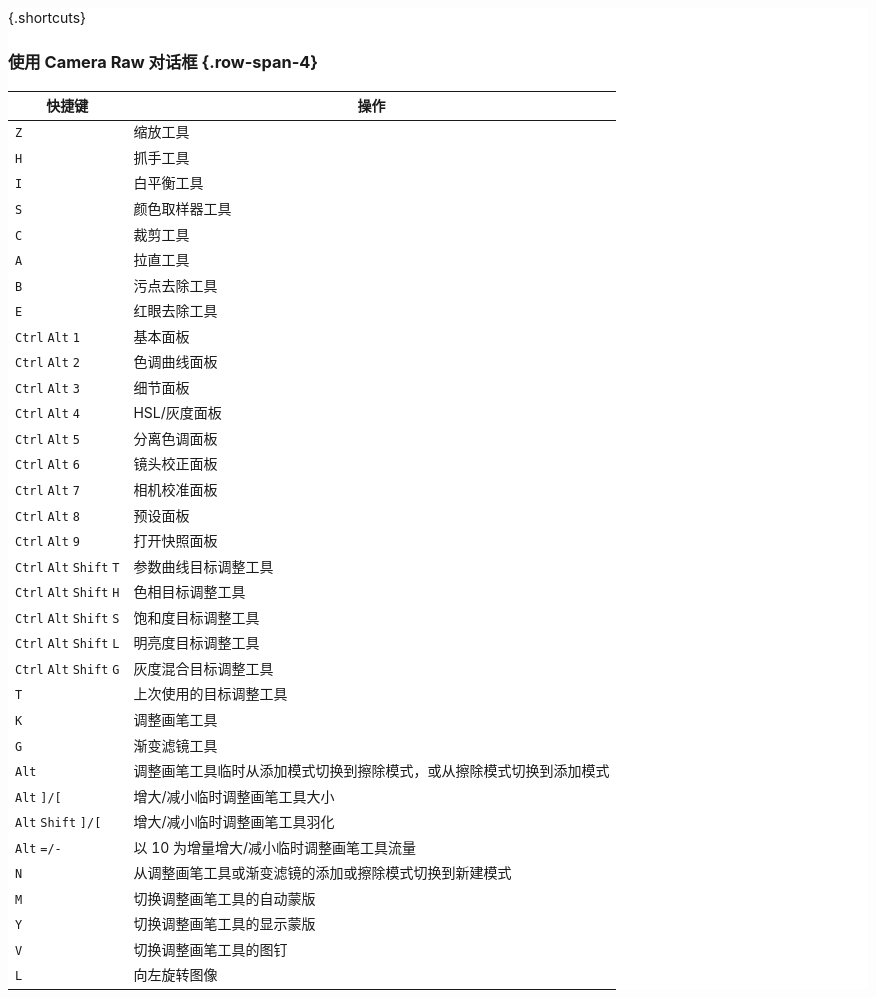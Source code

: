 {.shortcuts}

### 使用 Camera Raw 对话框 {.row-span-4}

| 快捷键                   | 操作                                                                                               |
| ------------------------ | -------------------------------------------------------------------------------------------------- |
| `Z`                      | 缩放工具                                                                                           |
| `H`                      | 抓手工具                                                                                           |
| `I`                      | 白平衡工具                                                                                         |
| `S`                      | 颜色取样器工具                                                                                     |
| `C`                      | 裁剪工具                                                                                           |
| `A`                      | 拉直工具                                                                                           |
| `B`                      | 污点去除工具                                                                                       |
| `E`                      | 红眼去除工具                                                                                       |
| `Ctrl` `Alt` `1`         | 基本面板                                                                                           |
| `Ctrl` `Alt` `2`         | 色调曲线面板                                                                                       |
| `Ctrl` `Alt` `3`         | 细节面板                                                                                           |
| `Ctrl` `Alt` `4`         | HSL/灰度面板                                                                                       |
| `Ctrl` `Alt` `5`         | 分离色调面板                                                                                       |
| `Ctrl` `Alt` `6`         | 镜头校正面板                                                                                       |
| `Ctrl` `Alt` `7`         | 相机校准面板                                                                                       |
| `Ctrl` `Alt` `8`         | 预设面板                                                                                           |
| `Ctrl` `Alt` `9`         | 打开快照面板                                                                                       |
| `Ctrl` `Alt` `Shift` `T` | 参数曲线目标调整工具                                                                               |
| `Ctrl` `Alt` `Shift` `H` | 色相目标调整工具                                                                                   |
| `Ctrl` `Alt` `Shift` `S` | 饱和度目标调整工具                                                                                 |
| `Ctrl` `Alt` `Shift` `L` | 明亮度目标调整工具                                                                                 |
| `Ctrl` `Alt` `Shift` `G` | 灰度混合目标调整工具                                                                               |
| `T`                      | 上次使用的目标调整工具                                                                             |
| `K`                      | 调整画笔工具                                                                                       |
| `G`                      | 渐变滤镜工具                                                                                       |
| `Alt`                    | 调整画笔工具临时从添加模式切换到擦除模式，或从擦除模式切换到添加模式                                 |
| `Alt` `]/[`              | 增大/减小临时调整画笔工具大小                                                                      |
| `Alt` `Shift` `]/[`      | 增大/减小临时调整画笔工具羽化                                                                      |
| `Alt` `=/-`              | 以 10 为增量增大/减小临时调整画笔工具流量                                                          |
| `N`                      | 从调整画笔工具或渐变滤镜的添加或擦除模式切换到新建模式                                             |
| `M`                      | 切换调整画笔工具的自动蒙版                                                                         |
| `Y`                      | 切换调整画笔工具的显示蒙版                                                                         |
| `V`                      | 切换调整画笔工具的图钉                                                                             |
| `L`                      | 向左旋转图像                                                                                       |